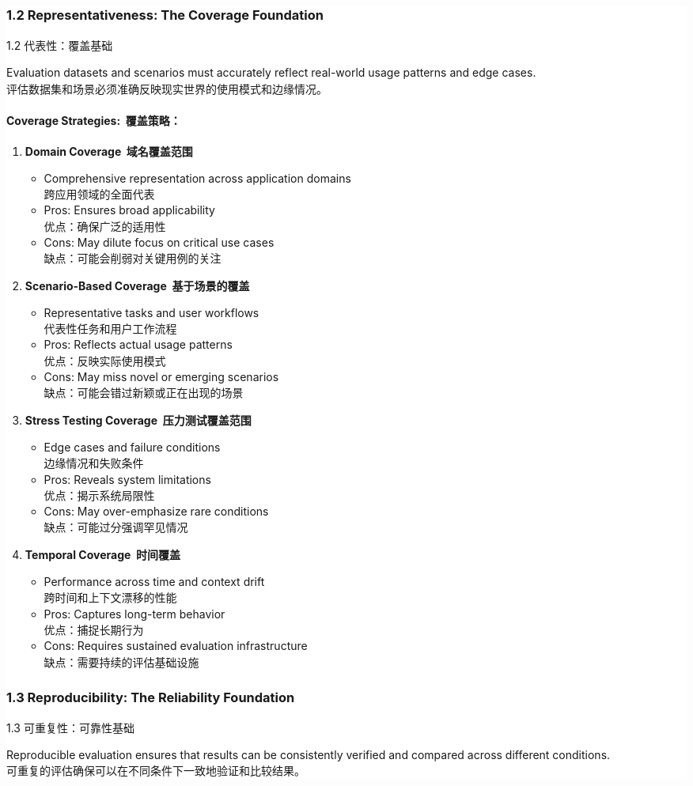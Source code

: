 ### 1.2 Representativeness: The Coverage Foundation  
1.2 代表性：覆盖基础

[](https://github.com/KashiwaByte/Context-Engineering-Chinese-Bilingual/blob/main/Chinese-Bilingual/40_reference/eval_checklist.md#12-representativeness-the-coverage-foundation)

Evaluation datasets and scenarios must accurately reflect real-world usage patterns and edge cases.  
评估数据集和场景必须准确反映现实世界的使用模式和边缘情况。

#### Coverage Strategies:  覆盖策略：

[](https://github.com/KashiwaByte/Context-Engineering-Chinese-Bilingual/blob/main/Chinese-Bilingual/40_reference/eval_checklist.md#coverage-strategies)

1. **Domain Coverage  域名覆盖范围**
    
    - Comprehensive representation across application domains  
        跨应用领域的全面代表
    - Pros: Ensures broad applicability  
        优点：确保广泛的适用性
    - Cons: May dilute focus on critical use cases  
        缺点：可能会削弱对关键用例的关注
2. **Scenario-Based Coverage  基于场景的覆盖**
    
    - Representative tasks and user workflows  
        代表性任务和用户工作流程
    - Pros: Reflects actual usage patterns  
        优点：反映实际使用模式
    - Cons: May miss novel or emerging scenarios  
        缺点：可能会错过新颖或正在出现的场景
3. **Stress Testing Coverage  压力测试覆盖范围**
    
    - Edge cases and failure conditions  
        边缘情况和失败条件
    - Pros: Reveals system limitations  
        优点：揭示系统局限性
    - Cons: May over-emphasize rare conditions  
        缺点：可能过分强调罕见情况
4. **Temporal Coverage  时间覆盖**
    
    - Performance across time and context drift  
        跨时间和上下文漂移的性能
    - Pros: Captures long-term behavior  
        优点：捕捉长期行为
    - Cons: Requires sustained evaluation infrastructure  
        缺点：需要持续的评估基础设施

### 1.3 Reproducibility: The Reliability Foundation  
1.3 可重复性：可靠性基础

[](https://github.com/KashiwaByte/Context-Engineering-Chinese-Bilingual/blob/main/Chinese-Bilingual/40_reference/eval_checklist.md#13-reproducibility-the-reliability-foundation)

Reproducible evaluation ensures that results can be consistently verified and compared across different conditions.  
可重复的评估确保可以在不同条件下一致地验证和比较结果。

